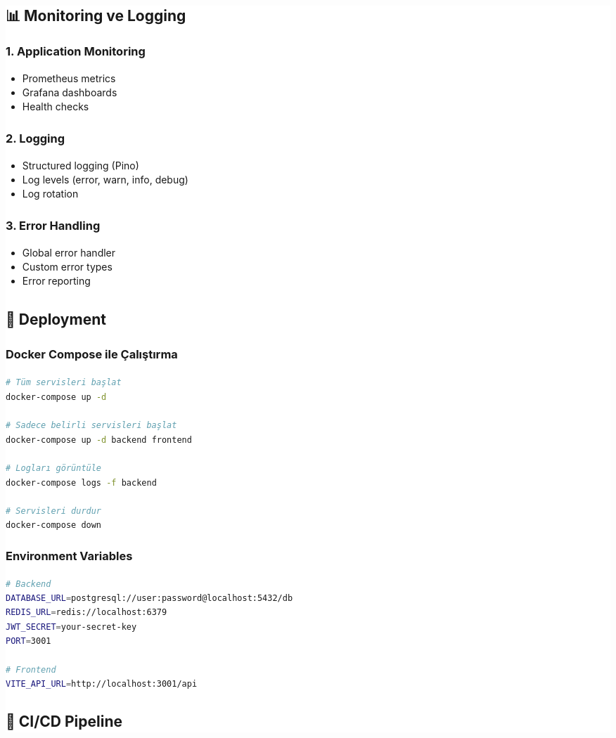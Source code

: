 ## 📊 Monitoring ve Logging

### 1. **Application Monitoring**
- Prometheus metrics
- Grafana dashboards
- Health checks

### 2. **Logging**
- Structured logging (Pino)
- Log levels (error, warn, info, debug)
- Log rotation

### 3. **Error Handling**
- Global error handler
- Custom error types
- Error reporting

## 🚀 Deployment

### Docker Compose ile Çalıştırma

```bash
# Tüm servisleri başlat
docker-compose up -d

# Sadece belirli servisleri başlat
docker-compose up -d backend frontend

# Logları görüntüle
docker-compose logs -f backend

# Servisleri durdur
docker-compose down
```

### Environment Variables

```bash
# Backend
DATABASE_URL=postgresql://user:password@localhost:5432/db
REDIS_URL=redis://localhost:6379
JWT_SECRET=your-secret-key
PORT=3001

# Frontend
VITE_API_URL=http://localhost:3001/api
```

## 🔄 CI/CD Pipeline
